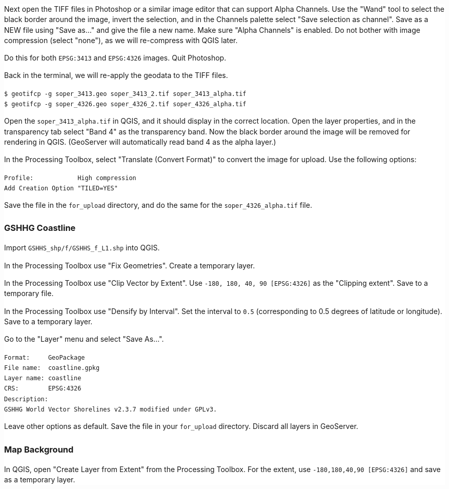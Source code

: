 Next open the TIFF files in Photoshop or a similar image editor that can support Alpha Channels. Use the "Wand" tool to select the black border around the image, invert the selection, and in the Channels palette select "Save selection as channel". Save as a NEW file using "Save as…" and give the file a new name. Make sure "Alpha Channels" is enabled. Do not bother with image compression (select "none"), as we will re-compress with QGIS later.

Do this for both `EPSG:3413` and `EPSG:4326` images. Quit Photoshop.

Back in the terminal, we will re-apply the geodata to the TIFF files.

```terminal
$ geotifcp -g soper_3413.geo soper_3413_2.tif soper_3413_alpha.tif
$ geotifcp -g soper_4326.geo soper_4326_2.tif soper_4326_alpha.tif
```

Open the `soper_3413_alpha.tif` in QGIS, and it should display in the correct location. Open the layer properties, and in the transparency tab select "Band 4" as the transparency band. Now the black border around the image will be removed for rendering in QGIS. (GeoServer will automatically read band 4 as the alpha layer.)

In the Processing Toolbox, select "Translate (Convert Format)" to convert the image for upload. Use the following options:

```
Profile:            High compression
Add Creation Option "TILED=YES"
```

Save the file in the `for_upload` directory, and do the same for the `soper_4326_alpha.tif` file.

### GSHHG Coastline

Import `GSHHS_shp/f/GSHHS_f_L1.shp` into QGIS.

In the Processing Toolbox use "Fix Geometries". Create a temporary layer.

In the Processing Toolbox use "Clip Vector by Extent". Use `-180, 180, 40, 90 [EPSG:4326]` as the "Clipping extent". Save to a temporary file.

In the Processing Toolbox use "Densify by Interval". Set the interval to `0.5` (corresponding to 0.5 degrees of latitude or longitude). Save to a temporary layer.

Go to the "Layer" menu and select "Save As…".

```
Format:     GeoPackage
File name:  coastline.gpkg
Layer name: coastline
CRS:        EPSG:4326
Description:
GSHHG World Vector Shorelines v2.3.7 modified under GPLv3.
```

Leave other options as default. Save the file in your `for_upload` directory. Discard all layers in GeoServer.

### Map Background

In QGIS, open "Create Layer from Extent" from the Processing Toolbox. For the extent, use `-180,180,40,90 [EPSG:4326]` and save as a temporary layer.
